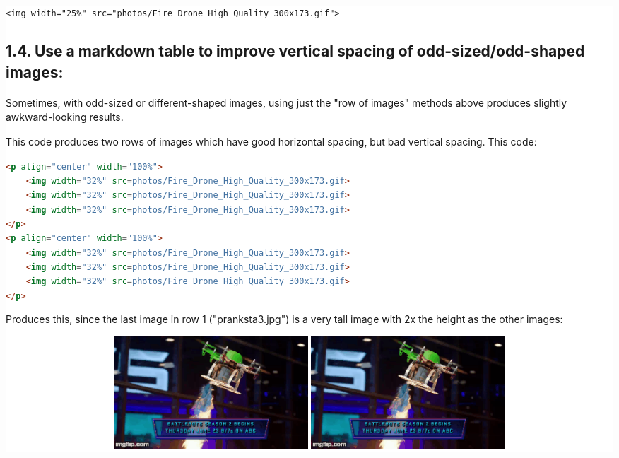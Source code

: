     <img width="25%" src="photos/Fire_Drone_High_Quality_300x173.gif"> 
</p>


<a id="14-use-a-markdown-table-to-improve-vertical-spacing-of-odd-sizedodd-shaped-images"></a>
## 1.4. Use a markdown table to improve vertical spacing of odd-sized/odd-shaped images:

Sometimes, with odd-sized or different-shaped images, using just the "row of images" methods above produces slightly awkward-looking results.

This code produces two rows of images which have good horizontal spacing, but bad vertical spacing. This code:

```html
<p align="center" width="100%">
    <img width="32%" src=photos/Fire_Drone_High_Quality_300x173.gif> 
    <img width="32%" src=photos/Fire_Drone_High_Quality_300x173.gif> 
    <img width="32%" src=photos/Fire_Drone_High_Quality_300x173.gif> 
</p>
<p align="center" width="100%">
    <img width="32%" src=photos/Fire_Drone_High_Quality_300x173.gif> 
    <img width="32%" src=photos/Fire_Drone_High_Quality_300x173.gif> 
    <img width="32%" src=photos/Fire_Drone_High_Quality_300x173.gif> 
</p>
```

Produces this, since the last image in row 1 ("pranksta3.jpg") is a very tall image with 2x the height as the other images:

<p align="center" width="100%">
    <img width="32%" src=photos/Fire_Drone_High_Quality_300x173.gif> 
    <img width="32%" src=photos/Fire_Drone_High_Quality_300x173.gif> 